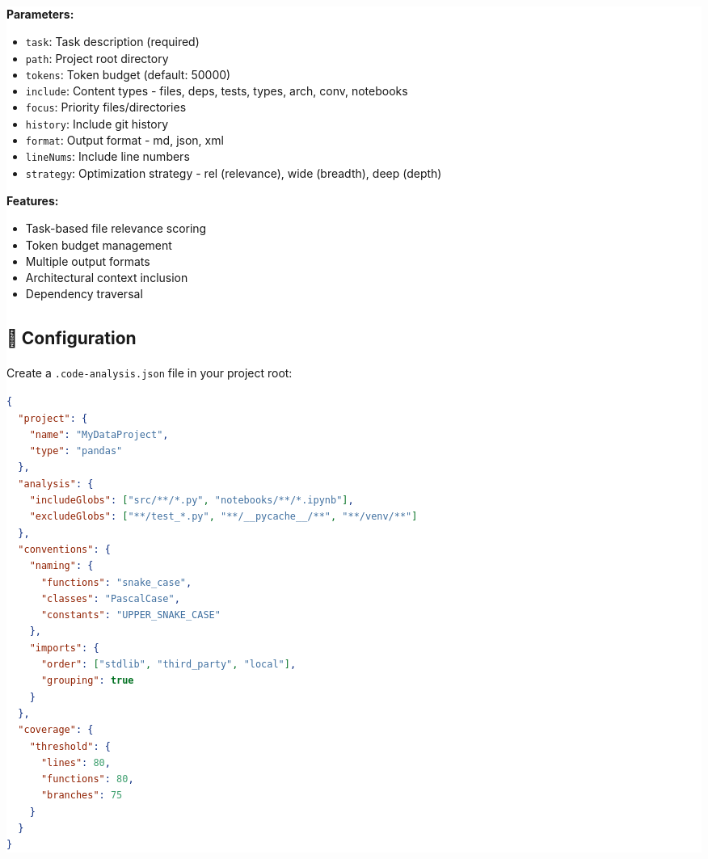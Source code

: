 **Parameters:**
- `task`: Task description (required)
- `path`: Project root directory
- `tokens`: Token budget (default: 50000)
- `include`: Content types - files, deps, tests, types, arch, conv, notebooks
- `focus`: Priority files/directories
- `history`: Include git history
- `format`: Output format - md, json, xml
- `lineNums`: Include line numbers
- `strategy`: Optimization strategy - rel (relevance), wide (breadth), deep (depth)

**Features:**
- Task-based file relevance scoring
- Token budget management
- Multiple output formats
- Architectural context inclusion
- Dependency traversal

## 📝 Configuration

Create a `.code-analysis.json` file in your project root:

```json
{
  "project": {
    "name": "MyDataProject",
    "type": "pandas"
  },
  "analysis": {
    "includeGlobs": ["src/**/*.py", "notebooks/**/*.ipynb"],
    "excludeGlobs": ["**/test_*.py", "**/__pycache__/**", "**/venv/**"]
  },
  "conventions": {
    "naming": {
      "functions": "snake_case",
      "classes": "PascalCase",
      "constants": "UPPER_SNAKE_CASE"
    },
    "imports": {
      "order": ["stdlib", "third_party", "local"],
      "grouping": true
    }
  },
  "coverage": {
    "threshold": {
      "lines": 80,
      "functions": 80,
      "branches": 75
    }
  }
}
```
